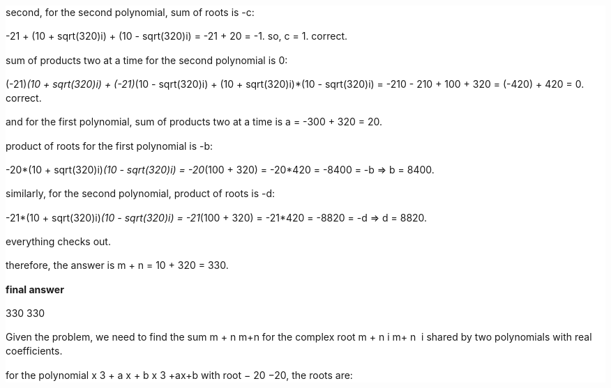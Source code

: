 second, for the second polynomial, sum of roots is -c:

-21 + (10 + sqrt(320)i) + (10 - sqrt(320)i) = -21 + 20 = -1. so, c = 1. correct.

sum of products two at a time for the second polynomial is 0:

(-21)*(10 + sqrt(320)i) + (-21)*(10 - sqrt(320)i) + (10 + sqrt(320)i)*(10 - sqrt(320)i) = -210 - 210 + 100 + 320 = (-420) + 420 = 0. correct.

and for the first polynomial, sum of products two at a time is a = -300 + 320 = 20.

product of roots for the first polynomial is -b:

-20*(10 + sqrt(320)i)*(10 - sqrt(320)i) = -20*(100 + 320) = -20*420 = -8400 = -b ⇒ b = 8400.

similarly, for the second polynomial, product of roots is -d:

-21*(10 + sqrt(320)i)*(10 - sqrt(320)i) = -21*(100 + 320) = -21*420 = -8820 = -d ⇒ d = 8820.

everything checks out.

therefore, the answer is m + n = 10 + 320 = 330.

**final answer**

330
330
​
 
Given the problem, we need to find the sum 
m
+
n
m+n for the complex root 
m
+
n
i
m+ 
n
​
 i shared by two polynomials with real coefficients.

for the polynomial 
x
3
+
a
x
+
b
x 
3
 +ax+b with root 
−
20
−20, the roots are:
